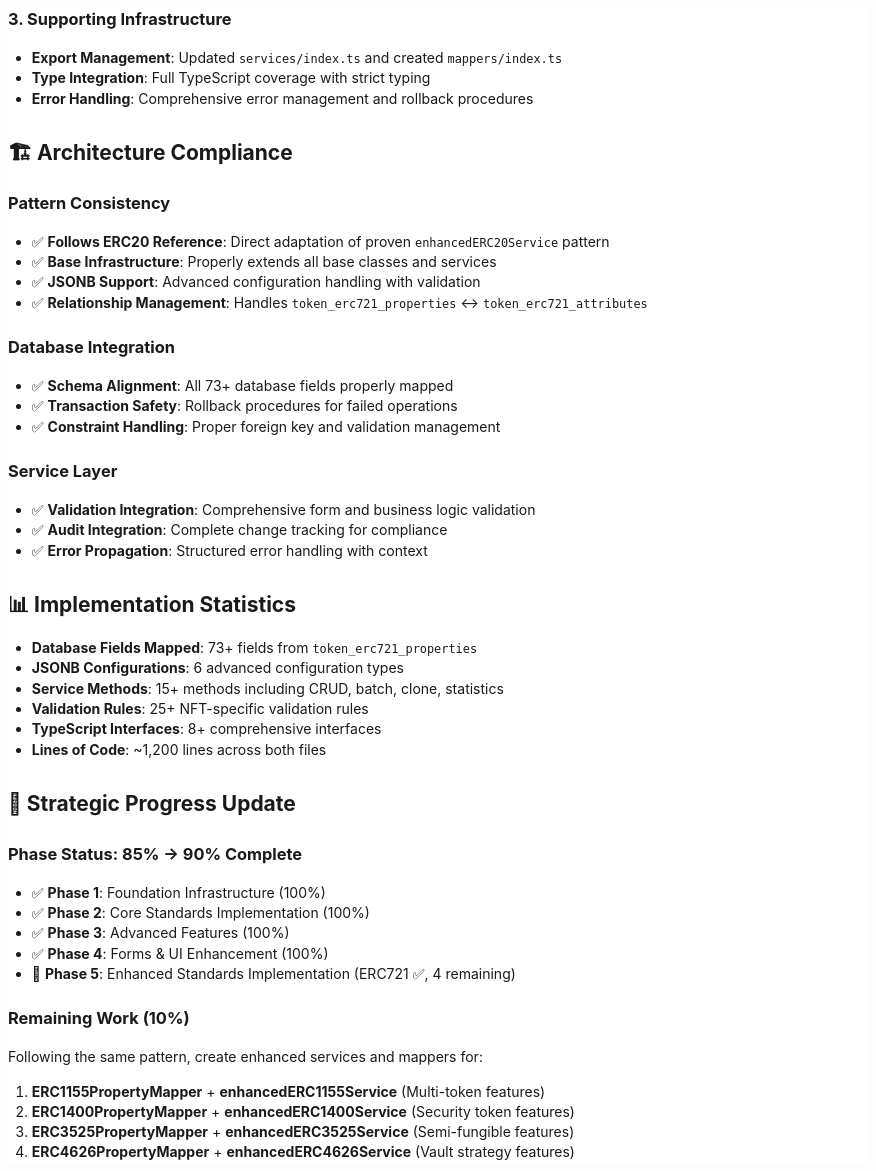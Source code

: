 ### 3. Supporting Infrastructure
- **Export Management**: Updated `services/index.ts` and created `mappers/index.ts`
- **Type Integration**: Full TypeScript coverage with strict typing
- **Error Handling**: Comprehensive error management and rollback procedures

## 🏗️ Architecture Compliance

### Pattern Consistency
- ✅ **Follows ERC20 Reference**: Direct adaptation of proven `enhancedERC20Service` pattern
- ✅ **Base Infrastructure**: Properly extends all base classes and services
- ✅ **JSONB Support**: Advanced configuration handling with validation
- ✅ **Relationship Management**: Handles `token_erc721_properties` ↔ `token_erc721_attributes`

### Database Integration
- ✅ **Schema Alignment**: All 73+ database fields properly mapped
- ✅ **Transaction Safety**: Rollback procedures for failed operations
- ✅ **Constraint Handling**: Proper foreign key and validation management

### Service Layer
- ✅ **Validation Integration**: Comprehensive form and business logic validation
- ✅ **Audit Integration**: Complete change tracking for compliance
- ✅ **Error Propagation**: Structured error handling with context

## 📊 Implementation Statistics

- **Database Fields Mapped**: 73+ fields from `token_erc721_properties`
- **JSONB Configurations**: 6 advanced configuration types
- **Service Methods**: 15+ methods including CRUD, batch, clone, statistics
- **Validation Rules**: 25+ NFT-specific validation rules
- **TypeScript Interfaces**: 8+ comprehensive interfaces
- **Lines of Code**: ~1,200 lines across both files

## 🎯 Strategic Progress Update

### Phase Status: **85% → 90% Complete**
- ✅ **Phase 1**: Foundation Infrastructure (100%)
- ✅ **Phase 2**: Core Standards Implementation (100%)
- ✅ **Phase 3**: Advanced Features (100%)
- ✅ **Phase 4**: Forms & UI Enhancement (100%)
- 🚧 **Phase 5**: Enhanced Standards Implementation (ERC721 ✅, 4 remaining)

### Remaining Work (10%)
Following the same pattern, create enhanced services and mappers for:
1. **ERC1155PropertyMapper** + **enhancedERC1155Service** (Multi-token features)
2. **ERC1400PropertyMapper** + **enhancedERC1400Service** (Security token features)
3. **ERC3525PropertyMapper** + **enhancedERC3525Service** (Semi-fungible features)
4. **ERC4626PropertyMapper** + **enhancedERC4626Service** (Vault strategy features)
